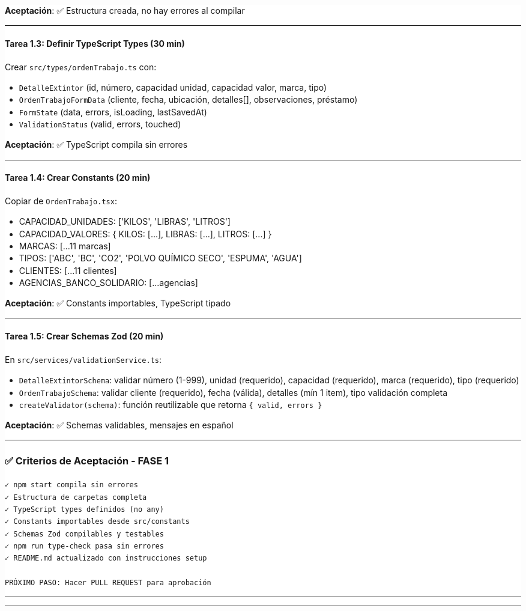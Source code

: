**Aceptación**: ✅ Estructura creada, no hay errores al compilar

---

#### Tarea 1.3: Definir TypeScript Types (30 min)
Crear `src/types/ordenTrabajo.ts` con:
- `DetalleExtintor` (id, número, capacidad unidad, capacidad valor, marca, tipo)
- `OrdenTrabajoFormData` (cliente, fecha, ubicación, detalles[], observaciones, préstamo)
- `FormState` (data, errors, isLoading, lastSavedAt)
- `ValidationStatus` (valid, errors, touched)

**Aceptación**: ✅ TypeScript compila sin errores

---

#### Tarea 1.4: Crear Constants (20 min)
Copiar de `OrdenTrabajo.tsx`:
- CAPACIDAD_UNIDADES: ['KILOS', 'LIBRAS', 'LITROS']
- CAPACIDAD_VALORES: { KILOS: [...], LIBRAS: [...], LITROS: [...] }
- MARCAS: [...11 marcas]
- TIPOS: ['ABC', 'BC', 'CO2', 'POLVO QUÍMICO SECO', 'ESPUMA', 'AGUA']
- CLIENTES: [...11 clientes]
- AGENCIAS_BANCO_SOLIDARIO: [...agencias]

**Aceptación**: ✅ Constants importables, TypeScript tipado

---

#### Tarea 1.5: Crear Schemas Zod (20 min)
En `src/services/validationService.ts`:
- `DetalleExtintorSchema`: validar número (1-999), unidad (requerido), capacidad (requerido), marca (requerido), tipo (requerido)
- `OrdenTrabajoSchema`: validar cliente (requerido), fecha (válida), detalles (mín 1 item), tipo validación completa
- `createValidator(schema)`: función reutilizable que retorna `{ valid, errors }`

**Aceptación**: ✅ Schemas validables, mensajes en español

---

### ✅ Criterios de Aceptación - FASE 1

```
✓ npm start compila sin errores
✓ Estructura de carpetas completa
✓ TypeScript types definidos (no any)
✓ Constants importables desde src/constants
✓ Schemas Zod compilables y testables
✓ npm run type-check pasa sin errores
✓ README.md actualizado con instrucciones setup

PRÓXIMO PASO: Hacer PULL REQUEST para aprobación
```

---

---